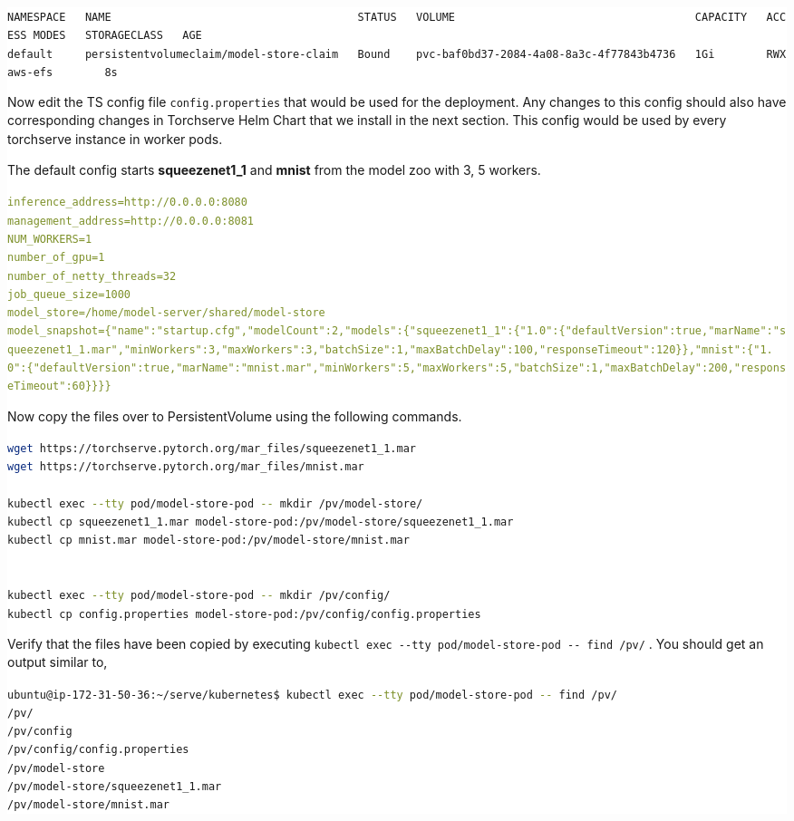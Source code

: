   ```bash
  NAMESPACE   NAME                                      STATUS   VOLUME                                     CAPACITY   ACCESS MODES   STORAGECLASS   AGE
  default     persistentvolumeclaim/model-store-claim   Bound    pvc-baf0bd37-2084-4a08-8a3c-4f77843b4736   1Gi        RWX            aws-efs        8s
  ```

  

  Now edit the TS config file `config.properties` that would be used for the deployment. Any changes to this config should also have corresponding changes in Torchserve Helm Chart that we install in the next section. This config would be used by every torchserve instance in worker pods.

  

  The default config starts **squeezenet1_1** and **mnist** from the model zoo with 3, 5 workers.

  

  ```yaml
  inference_address=http://0.0.0.0:8080
  management_address=http://0.0.0.0:8081
  NUM_WORKERS=1
  number_of_gpu=1
  number_of_netty_threads=32
  job_queue_size=1000
  model_store=/home/model-server/shared/model-store
  model_snapshot={"name":"startup.cfg","modelCount":2,"models":{"squeezenet1_1":{"1.0":{"defaultVersion":true,"marName":"squeezenet1_1.mar","minWorkers":3,"maxWorkers":3,"batchSize":1,"maxBatchDelay":100,"responseTimeout":120}},"mnist":{"1.0":{"defaultVersion":true,"marName":"mnist.mar","minWorkers":5,"maxWorkers":5,"batchSize":1,"maxBatchDelay":200,"responseTimeout":60}}}}
  ```

  

  Now copy the files over to PersistentVolume using the following commands.

  

  ```bash
  wget https://torchserve.pytorch.org/mar_files/squeezenet1_1.mar
  wget https://torchserve.pytorch.org/mar_files/mnist.mar
  
  kubectl exec --tty pod/model-store-pod -- mkdir /pv/model-store/
  kubectl cp squeezenet1_1.mar model-store-pod:/pv/model-store/squeezenet1_1.mar
  kubectl cp mnist.mar model-store-pod:/pv/model-store/mnist.mar
  
  
  kubectl exec --tty pod/model-store-pod -- mkdir /pv/config/
  kubectl cp config.properties model-store-pod:/pv/config/config.properties
  ```

  

  Verify that the files have been copied by executing ```kubectl exec --tty pod/model-store-pod -- find /pv/``` . You should get an output similar to,

  

  ```bash
  ubuntu@ip-172-31-50-36:~/serve/kubernetes$ kubectl exec --tty pod/model-store-pod -- find /pv/
  /pv/
  /pv/config
  /pv/config/config.properties
  /pv/model-store
  /pv/model-store/squeezenet1_1.mar
  /pv/model-store/mnist.mar
  ```
